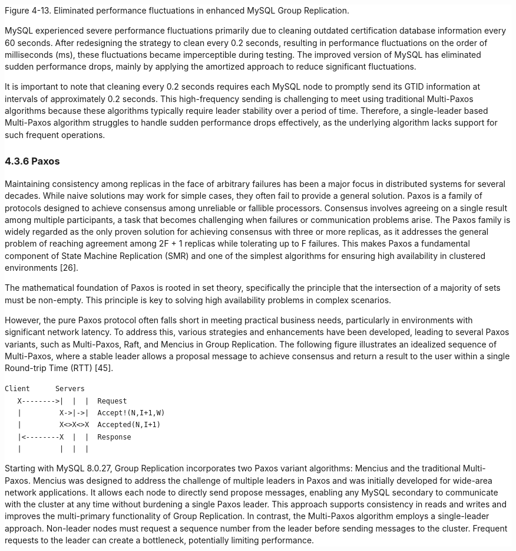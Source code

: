 Figure 4-13. Eliminated performance fluctuations in enhanced MySQL Group Replication.

MySQL experienced severe performance fluctuations primarily due to cleaning outdated certification database information every 60 seconds. After redesigning the strategy to clean every 0.2 seconds, resulting in performance fluctuations on the order of milliseconds (ms), these fluctuations became imperceptible during testing. The improved version of MySQL has eliminated sudden performance drops, mainly by applying the amortized approach to reduce significant fluctuations.

It is important to note that cleaning every 0.2 seconds requires each MySQL node to promptly send its GTID information at intervals of approximately 0.2 seconds. This high-frequency sending is challenging to meet using traditional Multi-Paxos algorithms because these algorithms typically require leader stability over a period of time. Therefore, a single-leader based Multi-Paxos algorithm struggles to handle sudden performance drops effectively, as the underlying algorithm lacks support for such frequent operations.

### 4.3.6 Paxos

Maintaining consistency among replicas in the face of arbitrary failures has been a major focus in distributed systems for several decades. While naive solutions may work for simple cases, they often fail to provide a general solution. Paxos is a family of protocols designed to achieve consensus among unreliable or fallible processors. Consensus involves agreeing on a single result among multiple participants, a task that becomes challenging when failures or communication problems arise. The Paxos family is widely regarded as the only proven solution for achieving consensus with three or more replicas, as it addresses the general problem of reaching agreement among 2F + 1 replicas while tolerating up to F failures. This makes Paxos a fundamental component of State Machine Replication (SMR) and one of the simplest algorithms for ensuring high availability in clustered environments [26].

The mathematical foundation of Paxos is rooted in set theory, specifically the principle that the intersection of a majority of sets must be non-empty. This principle is key to solving high availability problems in complex scenarios.

However, the pure Paxos protocol often falls short in meeting practical business needs, particularly in environments with significant network latency. To address this, various strategies and enhancements have been developed, leading to several Paxos variants, such as Multi-Paxos, Raft, and Mencius in Group Replication. The following figure illustrates an idealized sequence of Multi-Paxos, where a stable leader allows a proposal message to achieve consensus and return a result to the user within a single Round-trip Time (RTT) [45].

```
Client      Servers
   X-------->|  |  |  Request
   |         X->|->|  Accept!(N,I+1,W)
   |         X<>X<>X  Accepted(N,I+1)
   |<--------X  |  |  Response
   |         |  |  |
```

Starting with MySQL 8.0.27, Group Replication incorporates two Paxos variant algorithms: Mencius and the traditional Multi-Paxos. Mencius was designed to address the challenge of multiple leaders in Paxos and was initially developed for wide-area network applications. It allows each node to directly send propose messages, enabling any MySQL secondary to communicate with the cluster at any time without burdening a single Paxos leader. This approach supports consistency in reads and writes and improves the multi-primary functionality of Group Replication. In contrast, the Multi-Paxos algorithm employs a single-leader approach. Non-leader nodes must request a sequence number from the leader before sending messages to the cluster. Frequent requests to the leader can create a bottleneck, potentially limiting performance.
